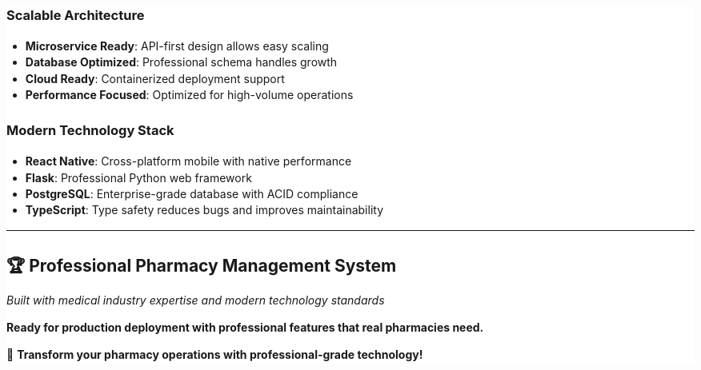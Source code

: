 ### **Scalable Architecture**  
- **Microservice Ready**: API-first design allows easy scaling
- **Database Optimized**: Professional schema handles growth  
- **Cloud Ready**: Containerized deployment support
- **Performance Focused**: Optimized for high-volume operations

### **Modern Technology Stack**
- **React Native**: Cross-platform mobile with native performance
- **Flask**: Professional Python web framework
- **PostgreSQL**: Enterprise-grade database with ACID compliance
- **TypeScript**: Type safety reduces bugs and improves maintainability

---

## 🏆 **Professional Pharmacy Management System**

*Built with medical industry expertise and modern technology standards*

**Ready for production deployment with professional features that real pharmacies need.**

🏥 **Transform your pharmacy operations with professional-grade technology!**